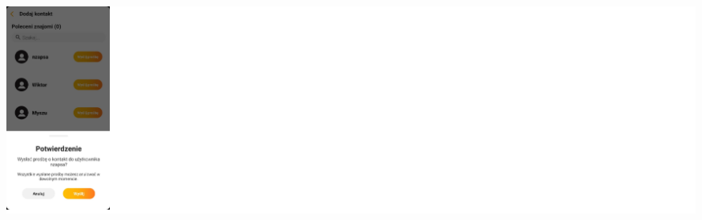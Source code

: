   <img width="15%" src="https://github.com/LionelCainePortfolio/Profitz---comprehensive-educational-and-holistic-android-mobile-app/blob/main/screenshots/1704323975836.jpg?raw=true"/>